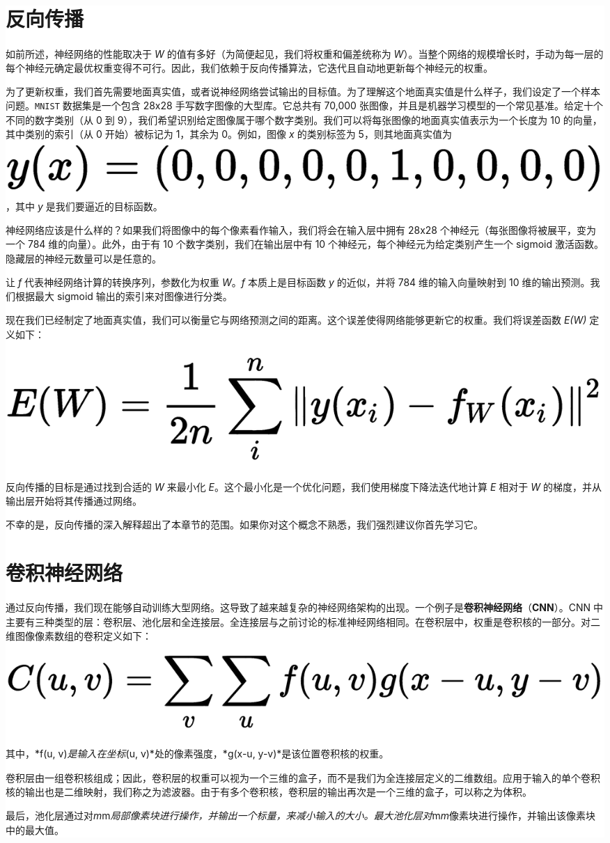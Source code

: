 # 反向传播

如前所述，神经网络的性能取决于 *W* 的值有多好（为简便起见，我们将权重和偏差统称为 *W*）。当整个网络的规模增长时，手动为每一层的每个神经元确定最优权重变得不可行。因此，我们依赖于反向传播算法，它迭代且自动地更新每个神经元的权重。

为了更新权重，我们首先需要地面真实值，或者说神经网络尝试输出的目标值。为了理解这个地面真实值是什么样子，我们设定了一个样本问题。`MNIST` 数据集是一个包含 28x28 手写数字图像的大型库。它总共有 70,000 张图像，并且是机器学习模型的一个常见基准。给定十个不同的数字类别（从 0 到 9），我们希望识别给定图像属于哪个数字类别。我们可以将每张图像的地面真实值表示为一个长度为 10 的向量，其中类别的索引（从 0 开始）被标记为 1，其余为 0。例如，图像 *x* 的类别标签为 5，则其地面真实值为 ![](img/82513266-77d8-4584-9f41-3c233a88f953.png)，其中 *y* 是我们要逼近的目标函数。

神经网络应该是什么样的？如果我们将图像中的每个像素看作输入，我们将会在输入层中拥有 28x28 个神经元（每张图像将被展平，变为一个 784 维的向量）。此外，由于有 10 个数字类别，我们在输出层中有 10 个神经元，每个神经元为给定类别产生一个 sigmoid 激活函数。隐藏层的神经元数量可以是任意的。

让 *f* 代表神经网络计算的转换序列，参数化为权重 *W*。*f* 本质上是目标函数 *y* 的近似，并将 784 维的输入向量映射到 10 维的输出预测。我们根据最大 sigmoid 输出的索引来对图像进行分类。

现在我们已经制定了地面真实值，我们可以衡量它与网络预测之间的距离。这个误差使得网络能够更新它的权重。我们将误差函数 *E(W)* 定义如下：

![](img/11792f9a-716f-4a06-b64a-82ac338d94d3.png)

反向传播的目标是通过找到合适的 *W* 来最小化 *E*。这个最小化是一个优化问题，我们使用梯度下降法迭代地计算 *E* 相对于 *W* 的梯度，并从输出层开始将其传播通过网络。

不幸的是，反向传播的深入解释超出了本章节的范围。如果你对这个概念不熟悉，我们强烈建议你首先学习它。

# 卷积神经网络

通过反向传播，我们现在能够自动训练大型网络。这导致了越来越复杂的神经网络架构的出现。一个例子是**卷积神经网络**（**CNN**）。CNN 中主要有三种类型的层：卷积层、池化层和全连接层。全连接层与之前讨论的标准神经网络相同。在卷积层中，权重是卷积核的一部分。对二维图像像素数组的卷积定义如下：

![](img/c81ae657-337c-4b21-be08-f4a2a7dc81f5.png)

其中，*f(u, v)*是输入在坐标*(u, v)*处的像素强度，*g(x-u, y-v)*是该位置卷积核的权重。

卷积层由一组卷积核组成；因此，卷积层的权重可以视为一个三维的盒子，而不是我们为全连接层定义的二维数组。应用于输入的单个卷积核的输出也是二维映射，我们称之为滤波器。由于有多个卷积核，卷积层的输出再次是一个三维的盒子，可以称之为体积。

最后，池化层通过对*m*m*局部像素块进行操作，并输出一个标量，来减小输入的大小。最大池化层对*m*m*像素块进行操作，并输出该像素块中的最大值。
